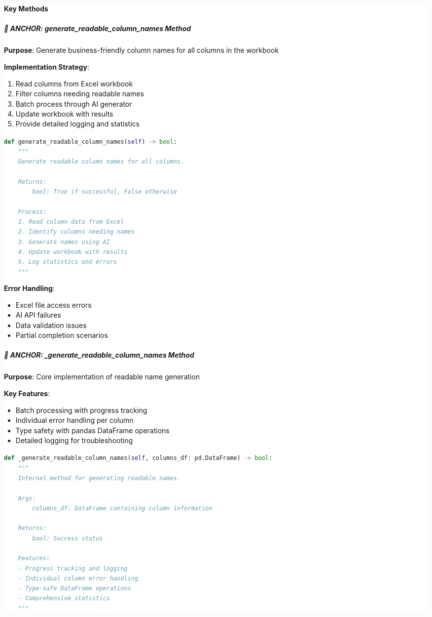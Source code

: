 #### Key Methods

##### 🔗 ANCHOR: generate_readable_column_names Method

**Purpose**: Generate business-friendly column names for all columns in the workbook

**Implementation Strategy**:
1. Read columns from Excel workbook
2. Filter columns needing readable names
3. Batch process through AI generator
4. Update workbook with results
5. Provide detailed logging and statistics

```python
def generate_readable_column_names(self) -> bool:
    """
    Generate readable column names for all columns.
    
    Returns:
        bool: True if successful, False otherwise
        
    Process:
    1. Read column data from Excel
    2. Identify columns needing names
    3. Generate names using AI
    4. Update workbook with results
    5. Log statistics and errors
    """
```

**Error Handling**:
- Excel file access errors
- AI API failures
- Data validation issues
- Partial completion scenarios

##### 🔗 ANCHOR: _generate_readable_column_names Method

**Purpose**: Core implementation of readable name generation

**Key Features**:
- Batch processing with progress tracking
- Individual error handling per column
- Type safety with pandas DataFrame operations
- Detailed logging for troubleshooting

```python
def _generate_readable_column_names(self, columns_df: pd.DataFrame) -> bool:
    """
    Internal method for generating readable names.
    
    Args:
        columns_df: DataFrame containing column information
        
    Returns:
        bool: Success status
        
    Features:
    - Progress tracking and logging
    - Individual column error handling
    - Type-safe DataFrame operations
    - Comprehensive statistics
    """
```
